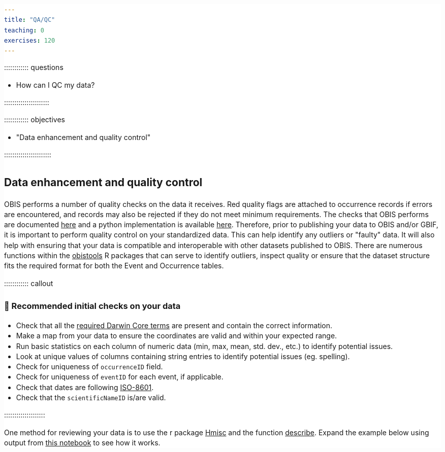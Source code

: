 ```yaml
---
title: "QA/QC"
teaching: 0
exercises: 120
---
```


:::::::::::: questions

- How can I QC my data?

::::::::::::::::::::::

:::::::::::: objectives

- "Data enhancement and quality control"

:::::::::::::::::::::::

## Data enhancement and quality control

OBIS performs a number of quality checks on the data it receives. Red quality flags are attached to occurrence records if errors are encountered, and records may also be rejected if they do not meet minimum requirements. The checks that OBIS performs are documented [here](https://www.ncbi.nlm.nih.gov/pmc/articles/PMC4309024/pdf/bau125.pdf) and a python implementation is available [here](https://github.com/iobis/obis-qc). Therefore, prior to publishing your data to OBIS and/or GBIF, it is important to perform quality control on your standardized data. This can help identify any outliers or "faulty" data. It will also help with ensuring that your data is compatible and interoperable with other datasets published to OBIS. There are numerous functions within the [obistools](https://github.com/iobis/obistools) R packages that can serve to identify outliers, inspect quality or ensure that the dataset structure fits the required format for both the Event and Occurrence tables. 

:::::::::::: callout

### :pushpin: Recommended initial checks on your data

* Check that all the [required Darwin Core terms](01-introduction/index.html#what-are-the-required-darwin-core-terms-for-publishing-to-obis) are present and contain the correct information.
* Make a map from your data to ensure the coordinates are valid and within your expected range.
* Run basic statistics on each column of numeric data (min, max, mean, std. dev., etc.) to identify potential issues.
* Look at unique values of columns containing string entries to identify potential issues (eg. spelling). 
* Check for uniqueness of `occurrenceID` field.
* Check for uniqueness of `eventID` for each event, if applicable. 
* Check that dates are following [ISO-8601](https://en.wikipedia.org/wiki/ISO_8601).
* Check that the `scientificNameID` is/are valid. 

::::::::::::::::::::

One method for reviewing your data is to use the r package [Hmisc](https://cran.r-project.org/web/packages/Hmisc/index.html) and the function [describe](https://rdrr.io/cran/Hmisc/man/describe.html). Expand the example below using output from [this notebook](https://github.com/ioos/bio_data_guide/blob/main/datasets/TPWD_HARC_BagSeine/TPWD_HARC_BagSeine_OBISENV.md) to see how it works.
